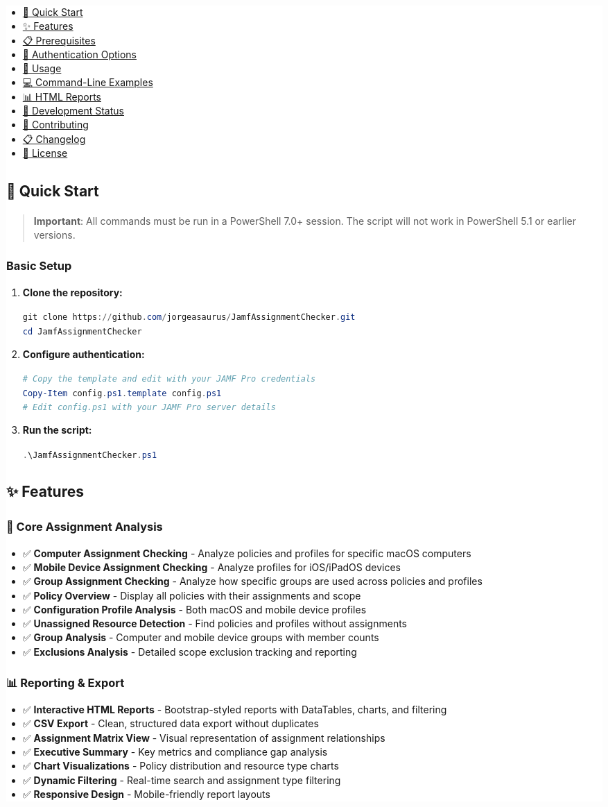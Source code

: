 - [🚀 Quick Start](#-quick-start)
- [✨ Features](#-features)
- [📋 Prerequisites](#-prerequisites)
- [🔐 Authentication Options](#-authentication-options)
- [📖 Usage](#-usage)
- [💻 Command-Line Examples](#-command-line-examples)
- [📊 HTML Reports](#-html-reports)
- [🚧 Development Status](#-development-status)
- [🤝 Contributing](#-contributing)
- [📋 Changelog](#-changelog)
- [📄 License](#-license)

## 🚀 Quick Start

> **Important**: All commands must be run in a PowerShell 7.0+ session. The script will not work in PowerShell 5.1 or earlier versions.

### Basic Setup

1. **Clone the repository:**
   ```powershell
   git clone https://github.com/jorgeasaurus/JamfAssignmentChecker.git
   cd JamfAssignmentChecker
   ```

2. **Configure authentication:**
   ```powershell
   # Copy the template and edit with your JAMF Pro credentials
   Copy-Item config.ps1.template config.ps1
   # Edit config.ps1 with your JAMF Pro server details
   ```

3. **Run the script:**
   ```powershell
   .\JamfAssignmentChecker.ps1
   ```

## ✨ Features

### 🎯 Core Assignment Analysis
- ✅ **Computer Assignment Checking** - Analyze policies and profiles for specific macOS computers
- ✅ **Mobile Device Assignment Checking** - Analyze profiles for iOS/iPadOS devices
- ✅ **Group Assignment Checking** - Analyze how specific groups are used across policies and profiles
- ✅ **Policy Overview** - Display all policies with their assignments and scope
- ✅ **Configuration Profile Analysis** - Both macOS and mobile device profiles
- ✅ **Unassigned Resource Detection** - Find policies and profiles without assignments
- ✅ **Group Analysis** - Computer and mobile device groups with member counts
- ✅ **Exclusions Analysis** - Detailed scope exclusion tracking and reporting

### 📊 Reporting & Export
- ✅ **Interactive HTML Reports** - Bootstrap-styled reports with DataTables, charts, and filtering
- ✅ **CSV Export** - Clean, structured data export without duplicates
- ✅ **Assignment Matrix View** - Visual representation of assignment relationships
- ✅ **Executive Summary** - Key metrics and compliance gap analysis
- ✅ **Chart Visualizations** - Policy distribution and resource type charts
- ✅ **Dynamic Filtering** - Real-time search and assignment type filtering
- ✅ **Responsive Design** - Mobile-friendly report layouts
